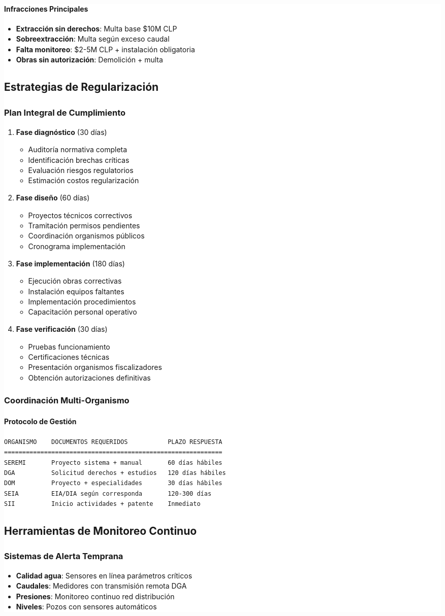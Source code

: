#### Infracciones Principales
- **Extracción sin derechos**: Multa base $10M CLP
- **Sobreextracción**: Multa según exceso caudal
- **Falta monitoreo**: $2-5M CLP + instalación obligatoria
- **Obras sin autorización**: Demolición + multa

## Estrategias de Regularización

### Plan Integral de Cumplimiento
1. **Fase diagnóstico** (30 días)
   - Auditoría normativa completa
   - Identificación brechas críticas
   - Evaluación riesgos regulatorios
   - Estimación costos regularización

2. **Fase diseño** (60 días)
   - Proyectos técnicos correctivos
   - Tramitación permisos pendientes
   - Coordinación organismos públicos
   - Cronograma implementación

3. **Fase implementación** (180 días)
   - Ejecución obras correctivas
   - Instalación equipos faltantes
   - Implementación procedimientos
   - Capacitación personal operativo

4. **Fase verificación** (30 días)
   - Pruebas funcionamiento
   - Certificaciones técnicas
   - Presentación organismos fiscalizadores
   - Obtención autorizaciones definitivas

### Coordinación Multi-Organismo
#### Protocolo de Gestión
```
ORGANISMO    DOCUMENTOS REQUERIDOS           PLAZO RESPUESTA
============================================================
SEREMI       Proyecto sistema + manual       60 días hábiles
DGA          Solicitud derechos + estudios   120 días hábiles  
DOM          Proyecto + especialidades       30 días hábiles
SEIA         EIA/DIA según corresponda       120-300 días
SII          Inicio actividades + patente    Inmediato
```

## Herramientas de Monitoreo Continuo

### Sistemas de Alerta Temprana
- **Calidad agua**: Sensores en línea parámetros críticos
- **Caudales**: Medidores con transmisión remota DGA
- **Presiones**: Monitoreo continuo red distribución
- **Niveles**: Pozos con sensores automáticos
